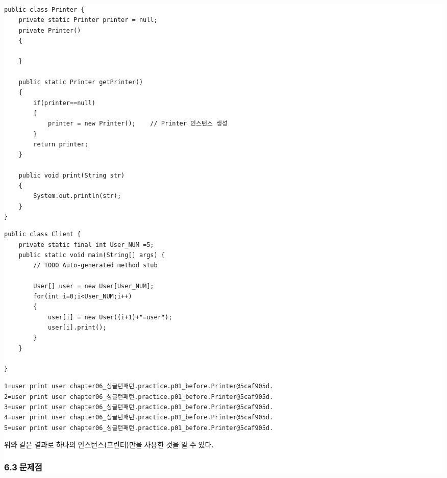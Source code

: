 ```
public class Printer {
	private static Printer printer = null;
	private Printer()
	{
		
	}
	
	public static Printer getPrinter()
	{
		if(printer==null)
		{
			printer = new Printer();	// Printer 인스턴스 생성	
		}
		return printer;
	}
	
	public void print(String str)
	{
		System.out.println(str);
	}
}

```

```
public class Client {
	private static final int User_NUM =5;
	public static void main(String[] args) {
		// TODO Auto-generated method stub
		
		User[] user = new User[User_NUM];
		for(int i=0;i<User_NUM;i++)
		{
			user[i] = new User((i+1)+"=user");
			user[i].print();
		}
	}

}

```

```
1=user print user chapter06_싱글턴패턴.practice.p01_before.Printer@5caf905d.
2=user print user chapter06_싱글턴패턴.practice.p01_before.Printer@5caf905d.
3=user print user chapter06_싱글턴패턴.practice.p01_before.Printer@5caf905d.
4=user print user chapter06_싱글턴패턴.practice.p01_before.Printer@5caf905d.
5=user print user chapter06_싱글턴패턴.practice.p01_before.Printer@5caf905d.
```

위와 같은 결과로 하나의 인스턴스(프린터)만을 사용한 것을 알 수 있다.

### **6.3 문제점**
